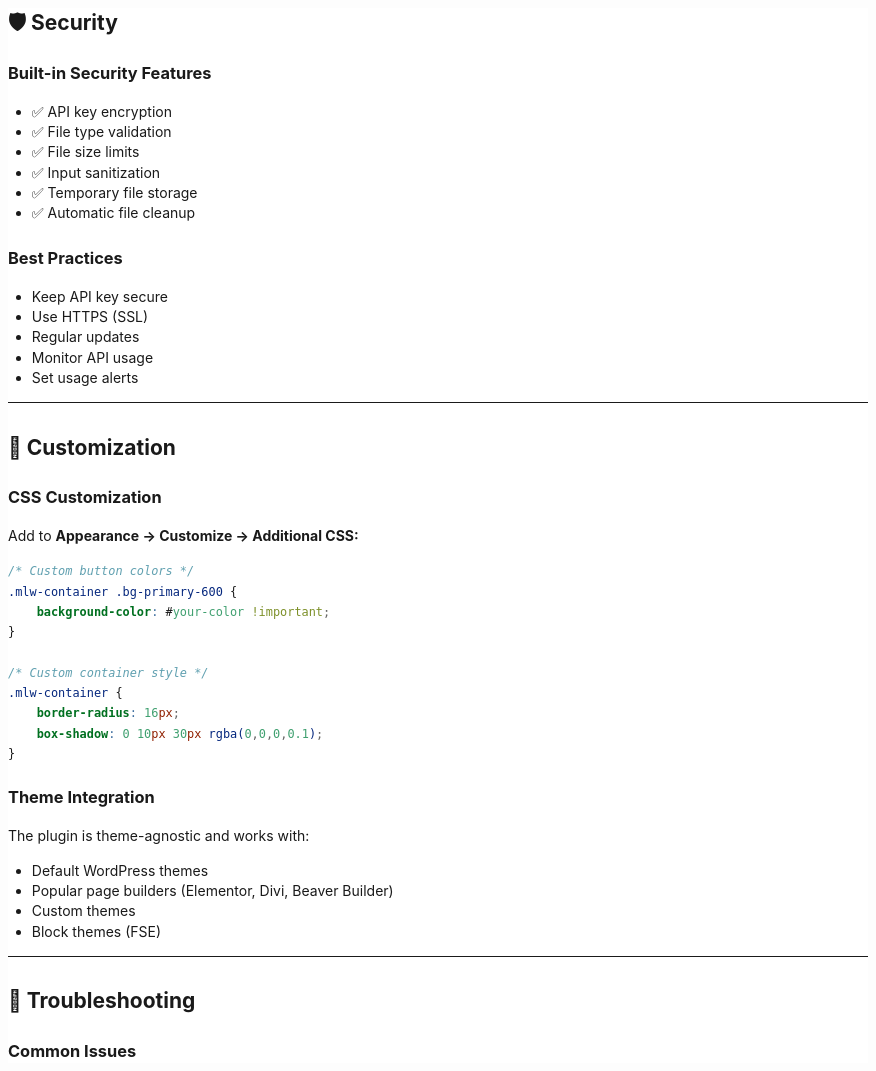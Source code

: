 ## 🛡️ Security

### Built-in Security Features
- ✅ API key encryption
- ✅ File type validation
- ✅ File size limits
- ✅ Input sanitization
- ✅ Temporary file storage
- ✅ Automatic file cleanup

### Best Practices
- Keep API key secure
- Use HTTPS (SSL)
- Regular updates
- Monitor API usage
- Set usage alerts

---

## 🎨 Customization

### CSS Customization

Add to **Appearance → Customize → Additional CSS:**

```css
/* Custom button colors */
.mlw-container .bg-primary-600 {
    background-color: #your-color !important;
}

/* Custom container style */
.mlw-container {
    border-radius: 16px;
    box-shadow: 0 10px 30px rgba(0,0,0,0.1);
}
```

### Theme Integration
The plugin is theme-agnostic and works with:
- Default WordPress themes
- Popular page builders (Elementor, Divi, Beaver Builder)
- Custom themes
- Block themes (FSE)

---

## 🐛 Troubleshooting

### Common Issues
